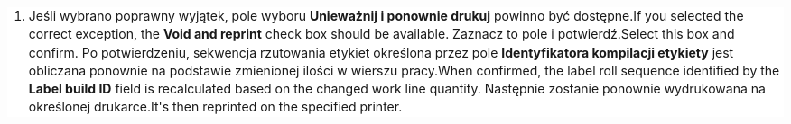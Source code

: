 1. <span data-ttu-id="d2bdf-268">Jeśli wybrano poprawny wyjątek, pole wyboru **Unieważnij i ponownie drukuj** powinno być dostępne.</span><span class="sxs-lookup"><span data-stu-id="d2bdf-268">If you selected the correct exception, the **Void and reprint** check box should be available.</span></span> <span data-ttu-id="d2bdf-269">Zaznacz to pole i potwierdź.</span><span class="sxs-lookup"><span data-stu-id="d2bdf-269">Select this box and confirm.</span></span> <span data-ttu-id="d2bdf-270">Po potwierdzeniu, sekwencja rzutowania etykiet określona przez pole **Identyfikatora kompilacji etykiety** jest obliczana ponownie na podstawie zmienionej ilości w wierszu pracy.</span><span class="sxs-lookup"><span data-stu-id="d2bdf-270">When confirmed, the label roll sequence identified by the **Label build ID** field is recalculated based on the changed work line quantity.</span></span> <span data-ttu-id="d2bdf-271">Następnie zostanie ponownie wydrukowana na określonej drukarce.</span><span class="sxs-lookup"><span data-stu-id="d2bdf-271">It's then reprinted on the specified printer.</span></span>
